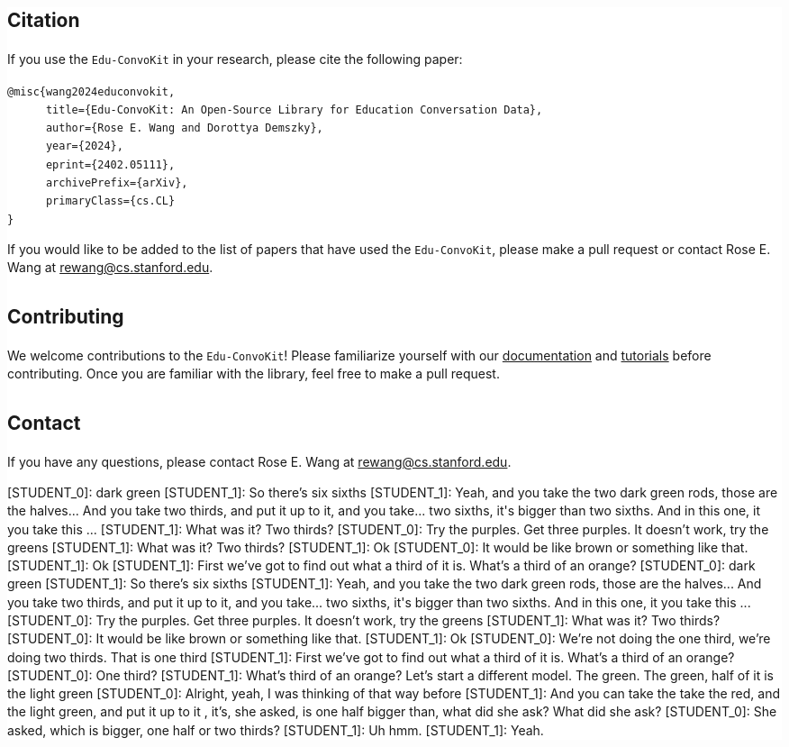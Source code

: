 ## Citation

If you use the `Edu-ConvoKit` in your research, please cite the following paper:

```
@misc{wang2024educonvokit,
      title={Edu-ConvoKit: An Open-Source Library for Education Conversation Data}, 
      author={Rose E. Wang and Dorottya Demszky},
      year={2024},
      eprint={2402.05111},
      archivePrefix={arXiv},
      primaryClass={cs.CL}
}
```

If you would like to be added to the list of papers that have used the `Edu-ConvoKit`, please make a pull request or contact Rose E. Wang at rewang@cs.stanford.edu.

[textcolab]: https://colab.research.google.com/github/rosewang2008/edu-convokit/blob/main/tutorials/tutorial_text_preprocessing.ipynb
[annotationcolab]: https://colab.research.google.com/github/rosewang2008/edu-convokit/blob/main/tutorials/tutorial_annotation.ipynb
[analyzecolab]: https://colab.research.google.com/github/rosewang2008/edu-convokit/blob/main/tutorials/tutorial_analyzers.ipynb
[ambercolab]: https://colab.research.google.com/github/rosewang2008/edu-convokit/blob/main/tutorials/tutorial_amber.ipynb
[talkmovescolab]: https://colab.research.google.com/github/rosewang2008/edu-convokit/blob/main/tutorials/tutorial_talkmoves.ipynb
[nctecolab]: https://colab.research.google.com/github/rosewang2008/edu-convokit/blob/main/tutorials/tutorial_ncte.ipynb

## Contributing

We welcome contributions to the `Edu-ConvoKit`! 
Please familiarize yourself with our [documentation](https://edu-convokit.readthedocs.io/en/latest/) and [tutorials](#tutorials) before contributing. 
Once you are familiar with the library, feel free to make a pull request.

## Contact

If you have any questions, please contact Rose E. Wang at rewang@cs.stanford.edu.


[STUDENT_0]: dark green
[STUDENT_1]: So there’s six sixths
[STUDENT_1]: Yeah, and you take the two dark green rods, those are the halves... And you take two  thirds, and put it up to it, and you take... two sixths, it's bigger than  two sixths. And  in this one, it you take this ...
[STUDENT_1]: What was it? Two thirds?
[STUDENT_0]: Try the purples. Get three purples. It doesn’t work, try the greens
[STUDENT_1]: What was it? Two thirds?
[STUDENT_1]: Ok
[STUDENT_0]: It would be like brown or something like that.
[STUDENT_1]: Ok
[STUDENT_1]: First we’ve got to find out what a third of it is. What’s a third of an  orange?
[STUDENT_0]: dark green
[STUDENT_1]: So there’s six sixths
[STUDENT_1]: Yeah, and you take the two dark green rods, those are the halves... And you take two  thirds, and put it up to it, and you take... two sixths, it's bigger than  two sixths. And  in this one, it you take this ...
[STUDENT_0]: Try the purples. Get three purples. It doesn’t work, try the greens
[STUDENT_1]: What was it? Two thirds?
[STUDENT_0]: It would be like brown or something like that.
[STUDENT_1]: Ok
[STUDENT_0]: We’re not doing the one third, we’re doing two thirds. That is one  third
[STUDENT_1]: First we’ve got to find out what a third of it is. What’s a third of an  orange?
[STUDENT_0]: One third?
[STUDENT_1]: What’s third of an orange? Let’s start a different model. The green. The green, half of it is the  light green
[STUDENT_0]: Alright, yeah, I was thinking of that way before
[STUDENT_1]: And you can take the take the red, and the light green, and put it up  to it , it’s, she asked, is one half bigger than,  what did she ask? What did she ask?
[STUDENT_0]: She asked, which is bigger, one half or two thirds?
[STUDENT_1]: Uh hmm.
[STUDENT_1]: Yeah.